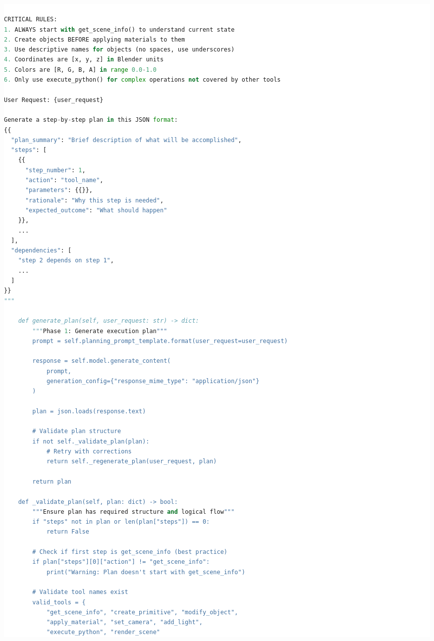 ```python

CRITICAL RULES:
1. ALWAYS start with get_scene_info() to understand current state
2. Create objects BEFORE applying materials to them
3. Use descriptive names for objects (no spaces, use underscores)
4. Coordinates are [x, y, z] in Blender units
5. Colors are [R, G, B, A] in range 0.0-1.0
6. Only use execute_python() for complex operations not covered by other tools

User Request: {user_request}

Generate a step-by-step plan in this JSON format:
{{
  "plan_summary": "Brief description of what will be accomplished",
  "steps": [
    {{
      "step_number": 1,
      "action": "tool_name",
      "parameters": {{}},
      "rationale": "Why this step is needed",
      "expected_outcome": "What should happen"
    }},
    ...
  ],
  "dependencies": [
    "step 2 depends on step 1",
    ...
  ]
}}
"""

    def generate_plan(self, user_request: str) -> dict:
        """Phase 1: Generate execution plan"""
        prompt = self.planning_prompt_template.format(user_request=user_request)
        
        response = self.model.generate_content(
            prompt,
            generation_config={"response_mime_type": "application/json"}
        )
        
        plan = json.loads(response.text)
        
        # Validate plan structure
        if not self._validate_plan(plan):
            # Retry with corrections
            return self._regenerate_plan(user_request, plan)
        
        return plan
    
    def _validate_plan(self, plan: dict) -> bool:
        """Ensure plan has required structure and logical flow"""
        if "steps" not in plan or len(plan["steps"]) == 0:
            return False
        
        # Check if first step is get_scene_info (best practice)
        if plan["steps"][0]["action"] != "get_scene_info":
            print("Warning: Plan doesn't start with get_scene_info")
        
        # Validate tool names exist
        valid_tools = {
            "get_scene_info", "create_primitive", "modify_object",
            "apply_material", "set_camera", "add_light", 
            "execute_python", "render_scene"
```